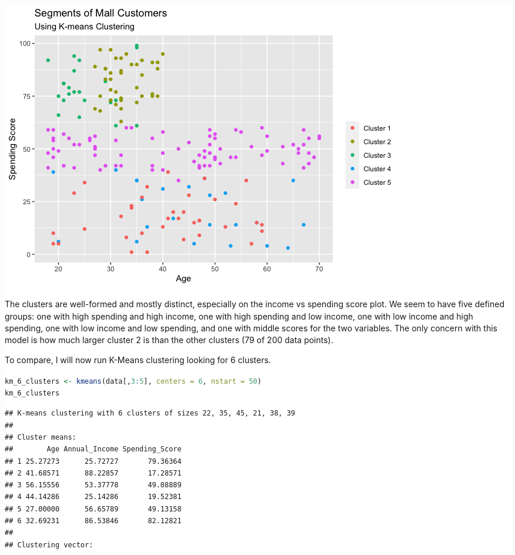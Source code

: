 ![](Customer_Segmentation_Using_R_files/figure-gfm/unnamed-chunk-15-1.png)

The clusters are well-formed and mostly distinct, especially on the
income vs spending score plot. We seem to have five defined groups: one
with high spending and high income, one with high spending and low
income, one with low income and high spending, one with low income and
low spending, and one with middle scores for the two variables. The only
concern with this model is how much larger cluster 2 is than the other
clusters (79 of 200 data points).

To compare, I will now run K-Means clustering looking for 6 clusters.

``` r
km_6_clusters <- kmeans(data[,3:5], centers = 6, nstart = 50)
km_6_clusters
```

    ## K-means clustering with 6 clusters of sizes 22, 35, 45, 21, 38, 39
    ## 
    ## Cluster means:
    ##        Age Annual_Income Spending_Score
    ## 1 25.27273      25.72727       79.36364
    ## 2 41.68571      88.22857       17.28571
    ## 3 56.15556      53.37778       49.08889
    ## 4 44.14286      25.14286       19.52381
    ## 5 27.00000      56.65789       49.13158
    ## 6 32.69231      86.53846       82.12821
    ## 
    ## Clustering vector: